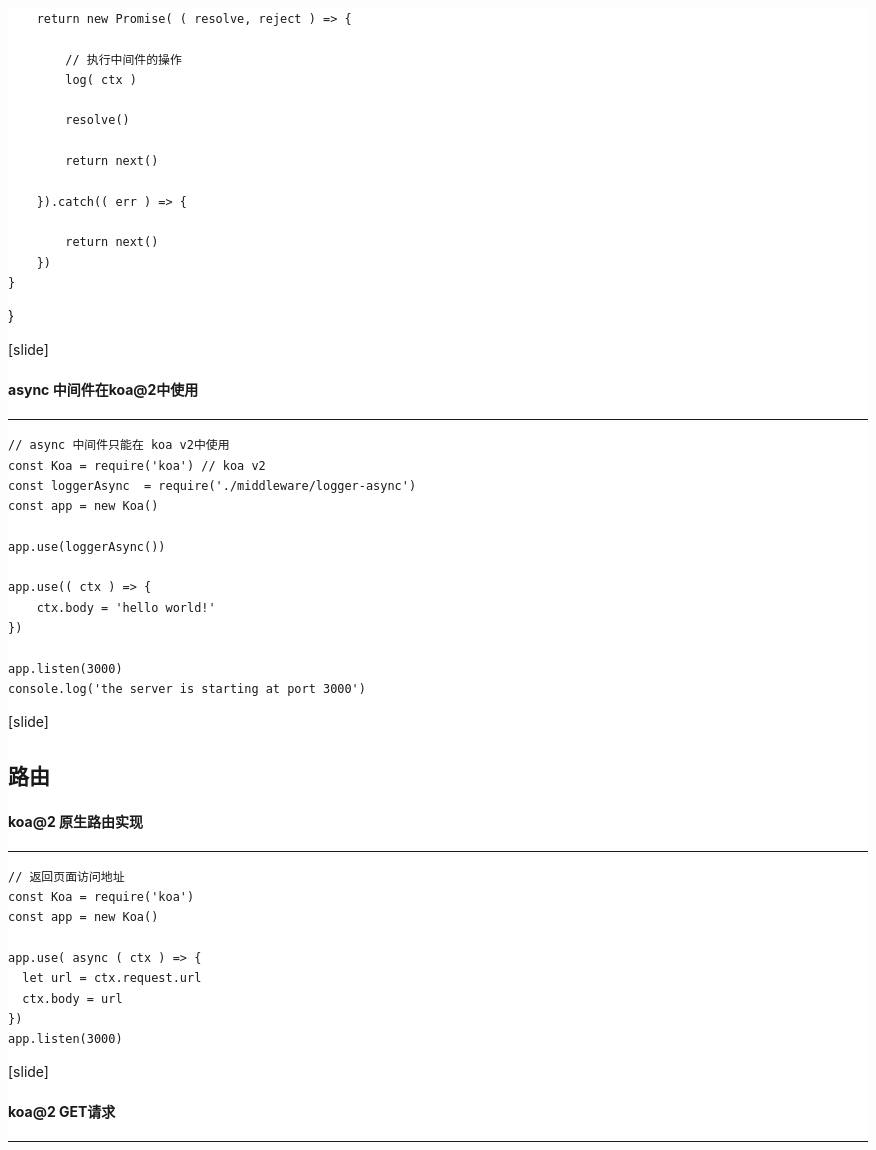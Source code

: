         return new Promise( ( resolve, reject ) => {

            // 执行中间件的操作
            log( ctx )

            resolve()

            return next()

        }).catch(( err ) => {

            return next()
        })
    }
}
	
</code></pre>

[slide]

#### async 中间件在koa@2中使用
---
<pre><code>// async 中间件只能在 koa v2中使用
const Koa = require('koa') // koa v2
const loggerAsync  = require('./middleware/logger-async')
const app = new Koa()

app.use(loggerAsync())

app.use(( ctx ) => {
    ctx.body = 'hello world!'
})

app.listen(3000)
console.log('the server is starting at port 3000')
</code></pre>

[slide]
## 路由

#### koa@2 原生路由实现
---
<pre><code>// 返回页面访问地址
const Koa = require('koa')
const app = new Koa()

app.use( async ( ctx ) => {
  let url = ctx.request.url
  ctx.body = url
})
app.listen(3000)
</code></pre>
[slide]
#### koa@2 GET请求
---
